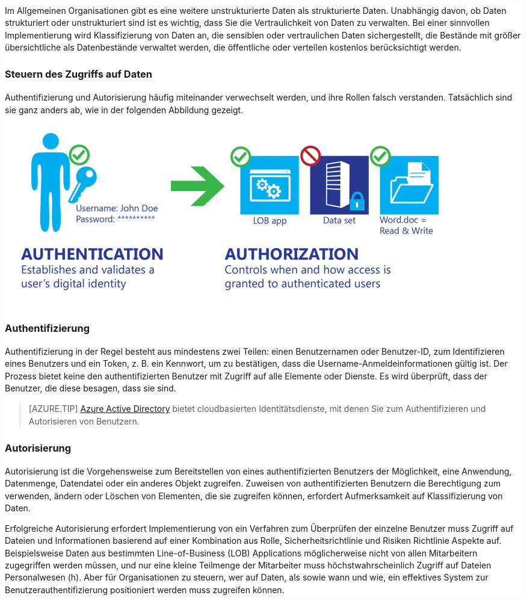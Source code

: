Im Allgemeinen Organisationen gibt es eine weitere unstrukturierte Daten als strukturierte Daten. Unabhängig davon, ob Daten strukturiert oder unstrukturiert sind ist es wichtig, dass Sie die Vertraulichkeit von Daten zu verwalten. Bei einer sinnvollen Implementierung wird Klassifizierung von Daten an, die sensiblen oder vertraulichen Daten sichergestellt, die Bestände mit größer übersichtliche als Datenbestände verwaltet werden, die öffentliche oder verteilen kostenlos berücksichtigt werden. 

### <a name="controlling-access-to-data"></a>Steuern des Zugriffs auf Daten 

Authentifizierung und Autorisierung häufig miteinander verwechselt werden, und ihre Rollen falsch verstanden. Tatsächlich sind sie ganz anders ab, wie in der folgenden Abbildung gezeigt.  

![Zugreifen auf Daten und steuern](./media/azure-security-data-classification/azure-security-data-classification-fig1.png)

### <a name="authentication"></a>Authentifizierung 

Authentifizierung in der Regel besteht aus mindestens zwei Teilen: einen Benutzernamen oder Benutzer-ID, zum Identifizieren eines Benutzers und ein Token, z. B. ein Kennwort, um zu bestätigen, dass die Username-Anmeldeinformationen gültig ist. Der Prozess bietet keine den authentifizierten Benutzer mit Zugriff auf alle Elemente oder Dienste. Es wird überprüft, dass der Benutzer, die diese besagen, dass sie sind.   

> [AZURE.TIP] [Azure Active Directory](../active-directory/active-directory-whatis.md) bietet cloudbasierten Identitätsdienste, mit denen Sie zum Authentifizieren und Autorisieren von Benutzern. 

### <a name="authorization"></a>Autorisierung
 
Autorisierung ist die Vorgehensweise zum Bereitstellen von eines authentifizierten Benutzers der Möglichkeit, eine Anwendung, Datenmenge, Datendatei oder ein anderes Objekt zugreifen. Zuweisen von authentifizierten Benutzern die Berechtigung zum verwenden, ändern oder Löschen von Elementen, die sie zugreifen können, erfordert Aufmerksamkeit auf Klassifizierung von Daten. 

Erfolgreiche Autorisierung erfordert Implementierung von ein Verfahren zum Überprüfen der einzelne Benutzer muss Zugriff auf Dateien und Informationen basierend auf einer Kombination aus Rolle, Sicherheitsrichtlinie und Risiken Richtlinie Aspekte auf. Beispielsweise Daten aus bestimmten Line-of-Business (LOB) Applications möglicherweise nicht von allen Mitarbeitern zugegriffen werden müssen, und nur eine kleine Teilmenge der Mitarbeiter muss höchstwahrscheinlich Zugriff auf Dateien Personalwesen (h). Aber für Organisationen zu steuern, wer auf Daten, als sowie wann und wie, ein effektives System zur Benutzerauthentifizierung positioniert werden muss zugreifen können. 
